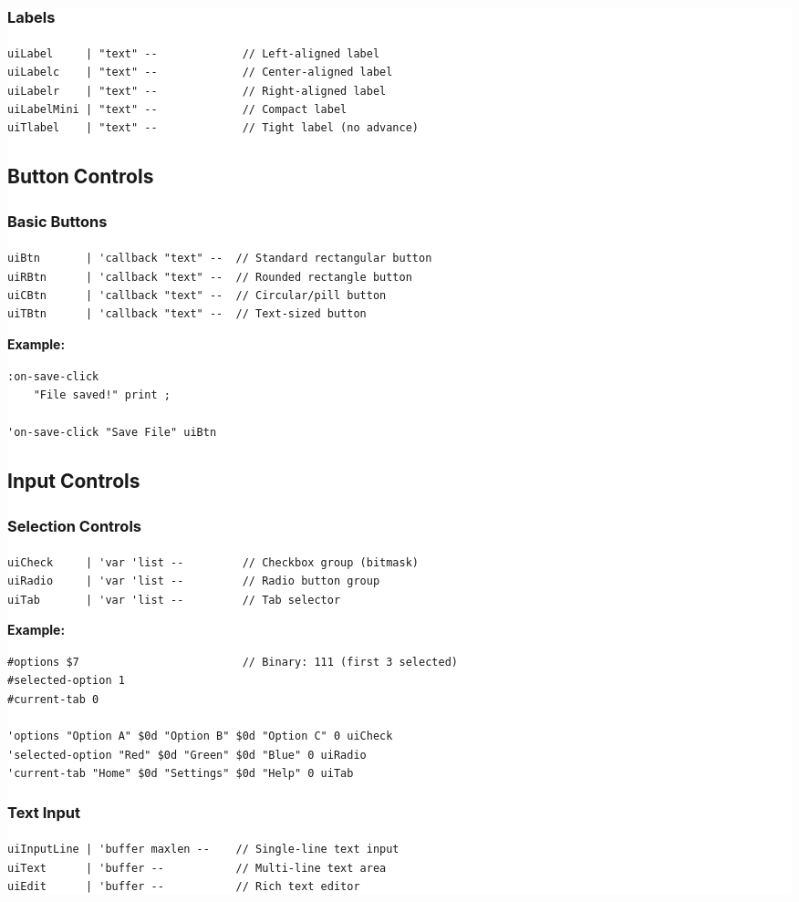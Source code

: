 ### Labels
```r3
uiLabel     | "text" --             // Left-aligned label
uiLabelc    | "text" --             // Center-aligned label
uiLabelr    | "text" --             // Right-aligned label
uiLabelMini | "text" --             // Compact label
uiTlabel    | "text" --             // Tight label (no advance)
```

## Button Controls

### Basic Buttons
```r3
uiBtn       | 'callback "text" --  // Standard rectangular button
uiRBtn      | 'callback "text" --  // Rounded rectangle button
uiCBtn      | 'callback "text" --  // Circular/pill button
uiTBtn      | 'callback "text" --  // Text-sized button
```

**Example:**
```r3
:on-save-click
    "File saved!" print ;

'on-save-click "Save File" uiBtn
```

## Input Controls

### Selection Controls
```r3
uiCheck     | 'var 'list --         // Checkbox group (bitmask)
uiRadio     | 'var 'list --         // Radio button group
uiTab       | 'var 'list --         // Tab selector
```

**Example:**
```r3
#options $7                         // Binary: 111 (first 3 selected)
#selected-option 1
#current-tab 0

'options "Option A" $0d "Option B" $0d "Option C" 0 uiCheck
'selected-option "Red" $0d "Green" $0d "Blue" 0 uiRadio  
'current-tab "Home" $0d "Settings" $0d "Help" 0 uiTab
```

### Text Input
```r3
uiInputLine | 'buffer maxlen --    // Single-line text input
uiText      | 'buffer --           // Multi-line text area
uiEdit      | 'buffer --           // Rich text editor
```
